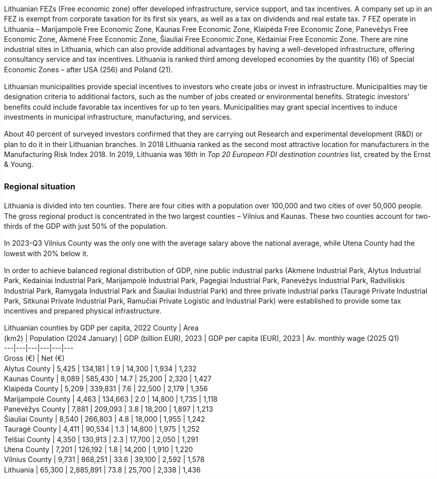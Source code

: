 Lithuanian FEZs (Free economic zone) offer developed infrastructure, service
support, and tax incentives. A company set up in an FEZ is exempt from
corporate taxation for its first six years, as well as a tax on dividends and
real estate tax. 7 FEZ operate in Lithuania – Marijampolė Free Economic Zone,
Kaunas Free Economic Zone, Klaipėda Free Economic Zone, Panevėžys Free
Economic Zone, Akmenė Free Economic Zone, Šiauliai Free Economic Zone,
Kėdainiai Free Economic Zone. There are nine industrial sites in Lithuania,
which can also provide additional advantages by having a well-developed
infrastructure, offering consultancy service and tax incentives. Lithuania is
ranked third among developed economies by the quantity (16) of Special
Economic Zones – after USA (256) and Poland (21).

Lithuanian municipalities provide special incentives to investors who create
jobs or invest in infrastructure. Municipalities may tie designation criteria
to additional factors, such as the number of jobs created or environmental
benefits. Strategic investors' benefits could include favorable tax incentives
for up to ten years. Municipalities may grant special incentives to induce
investments in municipal infrastructure, manufacturing, and services.

About 40 percent of surveyed investors confirmed that they are carrying out
Research and experimental development (R&D) or plan to do it in their
Lithuanian branches. In 2018 Lithuania ranked as the second most attractive
location for manufacturers in the Manufacturing Risk Index 2018. In 2019,
Lithuania was 16th in _Top 20 European FDI destination countries_ list,
created by the Ernst & Young.

### Regional situation

Lithuania is divided into ten counties. There are four cities with a
population over 100,000 and two cities of over 50,000 people. The gross
regional product is concentrated in the two largest counties – Vilnius and
Kaunas. These two counties account for two-thirds of the GDP with just 50% of
the population.

In 2023-Q3 Vilnius County was the only one with the average salary above the
national average, while Utena County had the lowest with 20% below it.

In order to achieve balanced regional distribution of GDP, nine public
industrial parks (Akmene Industrial Park, Alytus Industrial Park, Kedainiai
Industrial Park, Marijampolė Industrial Park, Pagegiai Industrial Park,
Panevėžys Industrial Park, Radviliskis Industrial Park, Ramygala Industrial
Park and Šiauliai Industrial Park) and three private industrial parks (Tauragė
Private Industrial Park, Sitkunai Private Industrial Park, Ramučiai Private
Logistic and Industrial Park) were established to provide some tax incentives
and prepared physical infrastructure.

Lithuanian counties by GDP per capita, 2022 County  | Area  
(km2)  | Population (2024 January)  | GDP (billion EUR), 2023  | GDP per capita (EUR), 2023  | Av. monthly wage (2025 Q1)   
---|---|---|---|---|---  
Gross (€)  | Net (€)   
Alytus County | 5,425  | 134,181  | 1.9  | 14,300  | 1,934  | 1,232   
Kaunas County | 8,089  | 585,430  | 14.7  | 25,200  | 2,320  | 1,427   
Klaipėda County | 5,209  | 339,831  | 7.6  | 22,500  | 2,179  | 1,356   
Marijampolė County | 4,463  | 134,663  | 2.0  | 14,800  | 1,735  | 1,118   
Panevėžys County | 7,881  | 209,093  | 3.8  | 18,200  | 1,897  | 1,213   
Šiauliai County | 8,540  | 266,803  | 4.8  | 18,000  | 1,955  | 1,242   
Tauragė County | 4,411  | 90,534  | 1.3  | 14,800  | 1,975  | 1,252   
Telšiai County | 4,350  | 130,913  | 2.3  | 17,700  | 2,050  | 1,291   
Utena County | 7,201  | 126,192  | 1.8  | 14,200  | 1,910  | 1,220   
Vilnius County | 9,731  | 868,251  | 33.6  | 39,100  | 2,592  | 1,578   
Lithuania  | 65,300  | 2,885,891  | 73.8  | 25,700  | 2,338  | 1,436   
  